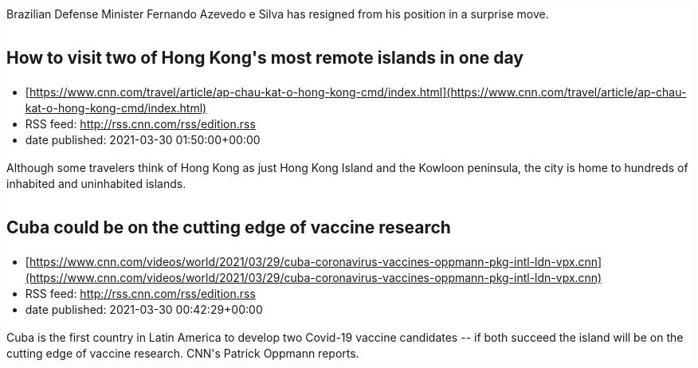 Brazilian Defense Minister Fernando Azevedo e Silva has resigned from his position in a surprise move.

## How to visit two of Hong Kong's most remote islands in one day
 - [https://www.cnn.com/travel/article/ap-chau-kat-o-hong-kong-cmd/index.html](https://www.cnn.com/travel/article/ap-chau-kat-o-hong-kong-cmd/index.html)
 - RSS feed: http://rss.cnn.com/rss/edition.rss
 - date published: 2021-03-30 01:50:00+00:00

Although some travelers think of Hong Kong as just Hong Kong Island and the Kowloon peninsula, the city is home to hundreds of inhabited and uninhabited islands.

## Cuba could be on the cutting edge of vaccine research
 - [https://www.cnn.com/videos/world/2021/03/29/cuba-coronavirus-vaccines-oppmann-pkg-intl-ldn-vpx.cnn](https://www.cnn.com/videos/world/2021/03/29/cuba-coronavirus-vaccines-oppmann-pkg-intl-ldn-vpx.cnn)
 - RSS feed: http://rss.cnn.com/rss/edition.rss
 - date published: 2021-03-30 00:42:29+00:00

Cuba is the first country in Latin America to develop two Covid-19 vaccine candidates  -- if both succeed the island will be on the cutting edge of vaccine research. CNN's Patrick Oppmann reports.

